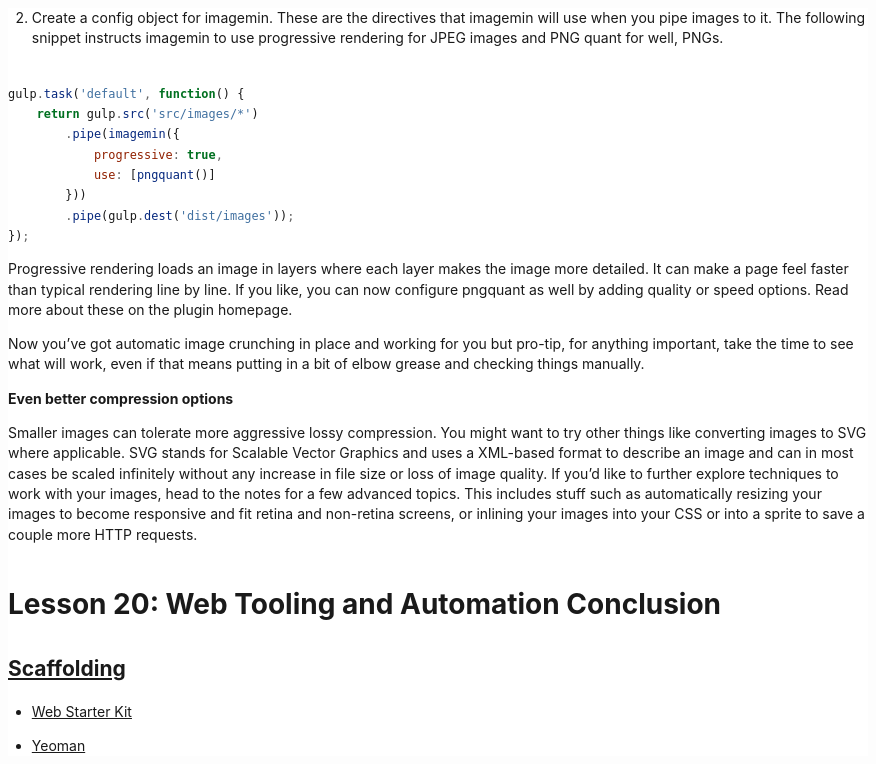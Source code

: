 2. Create a config object for imagemin. These are the directives that imagemin will use when you pipe images to it. The following snippet instructs imagemin to use progressive rendering for JPEG images and PNG quant for well, PNGs.

```javascript

gulp.task('default', function() {
    return gulp.src('src/images/*')
        .pipe(imagemin({
            progressive: true,
            use: [pngquant()]
        }))
        .pipe(gulp.dest('dist/images'));
});

```

Progressive rendering loads an image in layers where each layer makes the image more detailed. It can make a page feel faster than typical rendering line by line. If you like, you can now configure pngquant as well by adding quality or speed options. Read more about these on the plugin homepage.

Now you’ve got automatic image crunching in place and working for you but pro-tip, for anything important, take the time to see what will work, even if that means putting in a bit of elbow grease and checking things manually.

**Even better compression options**

Smaller images can tolerate more aggressive lossy compression. You might want to try other things like converting images to SVG where applicable. SVG stands for Scalable Vector Graphics and uses a XML-based format to describe an image and can in most cases be scaled infinitely without any increase in file size or loss of image quality. If you’d like to further explore techniques to work with your images, head to the notes for a few advanced topics. This includes stuff such as automatically resizing your images to become responsive and fit retina and non-retina screens, or inlining your images into your CSS or into a sprite to save a couple more HTTP requests.


# Lesson 20: Web Tooling and Automation Conclusion

## [Scaffolding](https://youtu.be/wvV7Obe2u5I)

* [Web Starter Kit](https://developers.google.com/web/tools/starter-kit/)

* [Yeoman](http://yeoman.io/)




